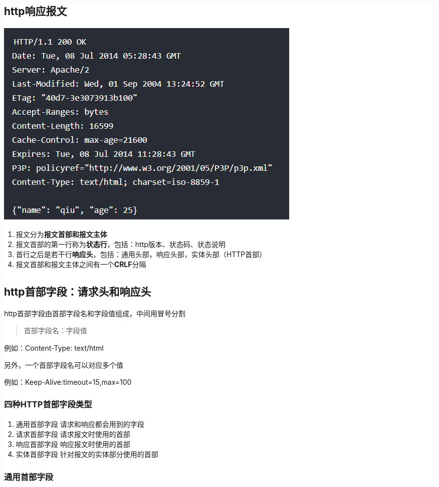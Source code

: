 
## http响应报文
![](/images/assets/20200213210247319.png)
1. 报文分为**报文首部和报文主体**
2. 报文首部的第一行称为**状态行**，包括：http版本、状态码、状态说明
3. 首行之后是若干行**响应头**，包括：通用头部，响应头部，实体头部（HTTP首部）
4. 报文首部和报文主体之间有一个**CRLF**分隔

## http首部字段：请求头和响应头
http首部字段由首部字段名和字段值组成，中间用冒号分割
> 首部字段名：字段值

例如：Content-Type: text/html

另外，一个首部字段名可以对应多个值

例如：Keep-Alive:timeout=15,max=100

### 四种HTTP首部字段类型
1. 通用首部字段
请求和响应都会用到的字段
2. 请求首部字段
请求报文时使用的首部
3. 响应首部字段
响应报文时使用的首部
4. 实体首部字段
针对报文的实体部分使用的首部

### 通用首部字段